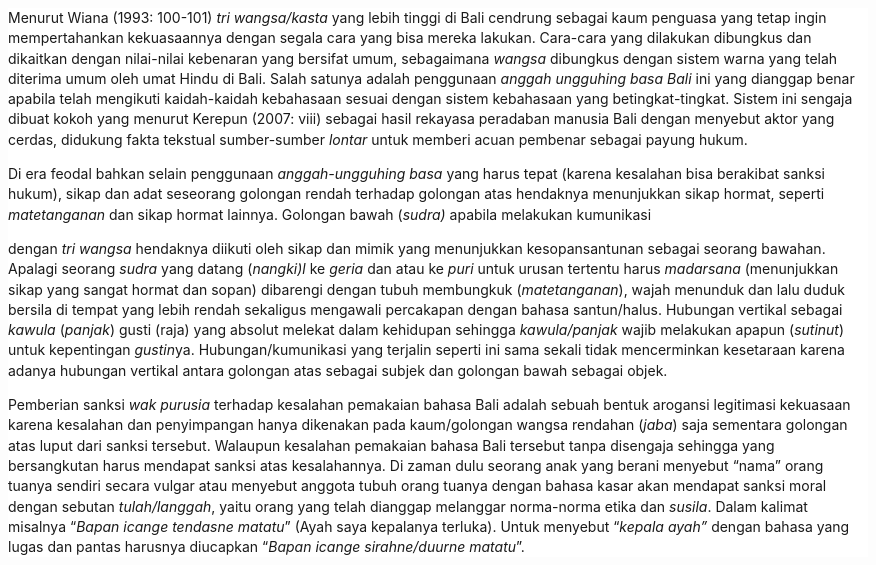 <p><span class="font3">Menurut Wiana (1993: 100-101) </span><span class="font3" style="font-style:italic;">tri wangsa/kasta</span><span class="font3"> yang lebih tinggi di Bali cendrung sebagai kaum penguasa yang tetap ingin mempertahankan kekuasaannya dengan segala cara yang bisa mereka lakukan. Cara-cara yang dilakukan dibungkus dan dikaitkan dengan nilai-nilai kebenaran yang bersifat umum, sebagaimana </span><span class="font3" style="font-style:italic;">wangsa</span><span class="font3"> dibungkus dengan sistem warna yang telah diterima umum oleh umat Hindu di Bali. Salah satunya adalah penggunaan </span><span class="font3" style="font-style:italic;">anggah ungguhing basa Bali</span><span class="font3"> ini yang dianggap benar apabila telah mengikuti kaidah-kaidah kebahasaan sesuai dengan sistem kebahasaan yang betingkat-tingkat. Sistem ini sengaja dibuat kokoh yang menurut Kerepun (2007: viii) sebagai hasil rekayasa peradaban manusia Bali dengan menyebut aktor yang cerdas, didukung fakta tekstual sumber-sumber </span><span class="font3" style="font-style:italic;">lontar</span><span class="font3"> untuk memberi acuan pembenar sebagai payung hukum.</span></p>
<p><span class="font3">Di era feodal bahkan selain penggunaan </span><span class="font3" style="font-style:italic;">anggah-ungguhing basa</span><span class="font3"> yang harus tepat (karena kesalahan bisa berakibat sanksi hukum), sikap dan adat seseorang golongan rendah terhadap golongan atas hendaknya menunjukkan sikap hormat, seperti </span><span class="font3" style="font-style:italic;">matetanganan</span><span class="font3"> dan sikap hormat lainnya. Golongan bawah (</span><span class="font3" style="font-style:italic;">sudra)</span><span class="font3"> apabila melakukan kumunikasi</span></p>
<p><span class="font3">dengan </span><span class="font3" style="font-style:italic;">tri wangsa</span><span class="font3"> hendaknya diikuti oleh sikap dan mimik yang menunjukkan kesopansantunan sebagai seorang bawahan. Apalagi seorang </span><span class="font3" style="font-style:italic;">sudra </span><span class="font3">yang datang (</span><span class="font3" style="font-style:italic;">nangki)l</span><span class="font3"> ke </span><span class="font3" style="font-style:italic;">geria</span><span class="font3"> dan atau ke </span><span class="font3" style="font-style:italic;">puri </span><span class="font3">untuk urusan tertentu harus </span><span class="font3" style="font-style:italic;">madarsana </span><span class="font3">(menunjukkan sikap yang sangat hormat dan sopan) dibarengi dengan tubuh membungkuk (</span><span class="font3" style="font-style:italic;">matetanganan</span><span class="font3">), wajah menunduk dan lalu duduk bersila di tempat yang lebih rendah sekaligus mengawali percakapan dengan bahasa santun/halus. Hubungan vertikal sebagai </span><span class="font3" style="font-style:italic;">kawula</span><span class="font3"> (</span><span class="font3" style="font-style:italic;">panjak</span><span class="font3">) gusti (raja) yang absolut melekat dalam kehidupan sehingga </span><span class="font3" style="font-style:italic;">kawula/panjak</span><span class="font3"> wajib melakukan apapun (</span><span class="font3" style="font-style:italic;">sutinut</span><span class="font3">) untuk kepentingan </span><span class="font3" style="font-style:italic;">gustin</span><span class="font3">ya. Hubungan/kumunikasi yang terjalin seperti ini sama sekali tidak mencerminkan kesetaraan karena adanya hubungan vertikal antara golongan atas sebagai subjek dan golongan bawah sebagai objek.</span></p>
<p><span class="font3">Pemberian sanksi </span><span class="font3" style="font-style:italic;">wak purusia</span><span class="font3"> terhadap kesalahan pemakaian bahasa Bali adalah sebuah bentuk arogansi legitimasi kekuasaan karena kesalahan dan penyimpangan hanya dikenakan pada kaum/golongan wangsa rendahan (</span><span class="font3" style="font-style:italic;">jaba</span><span class="font3">) saja sementara golongan atas luput dari sanksi tersebut. Walaupun kesalahan pemakaian bahasa Bali tersebut tanpa disengaja sehingga yang bersangkutan harus mendapat sanksi atas kesalahannya. Di zaman dulu seorang anak yang berani menyebut “nama” orang tuanya sendiri secara vulgar atau menyebut anggota tubuh orang tuanya dengan bahasa kasar akan mendapat sanksi moral dengan sebutan </span><span class="font3" style="font-style:italic;">tulah/langgah</span><span class="font3">, yaitu orang yang telah dianggap melanggar norma-norma etika dan </span><span class="font3" style="font-style:italic;">susila</span><span class="font3">. Dalam kalimat misalnya “</span><span class="font3" style="font-style:italic;">Bapan icange tendasne matatu</span><span class="font3">” (Ayah saya kepalanya terluka). Untuk menyebut “</span><span class="font3" style="font-style:italic;">kepala ayah”</span><span class="font3"> dengan bahasa yang lugas dan pantas harusnya diucapkan “</span><span class="font3" style="font-style:italic;">Bapan icange sirahne/duurne matatu</span><span class="font3">”.</span></p>